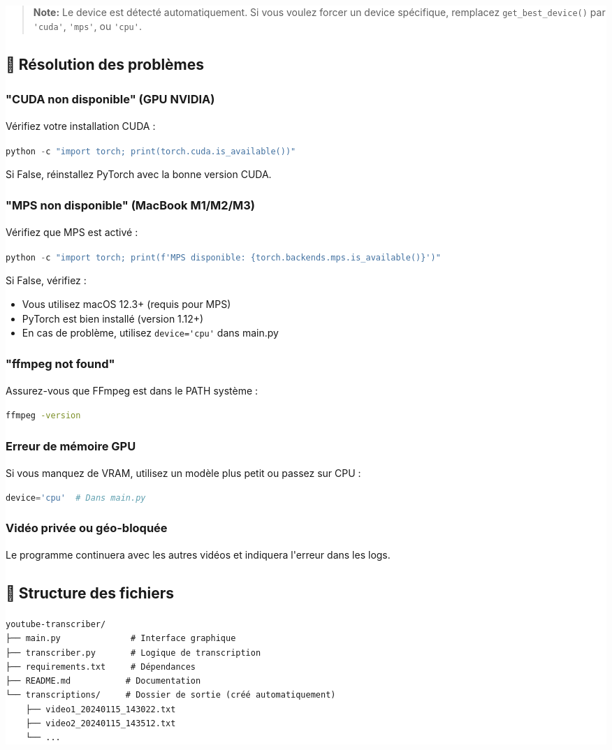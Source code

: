 > **Note:** Le device est détecté automatiquement. Si vous voulez forcer un device spécifique, remplacez `get_best_device()` par `'cuda'`, `'mps'`, ou `'cpu'`.

## 🐛 Résolution des problèmes

### "CUDA non disponible" (GPU NVIDIA)

Vérifiez votre installation CUDA :
```python
python -c "import torch; print(torch.cuda.is_available())"
```

Si False, réinstallez PyTorch avec la bonne version CUDA.

### "MPS non disponible" (MacBook M1/M2/M3)

Vérifiez que MPS est activé :
```python
python -c "import torch; print(f'MPS disponible: {torch.backends.mps.is_available()}')"
```

Si False, vérifiez :
- Vous utilisez macOS 12.3+ (requis pour MPS)
- PyTorch est bien installé (version 1.12+)
- En cas de problème, utilisez `device='cpu'` dans main.py

### "ffmpeg not found"

Assurez-vous que FFmpeg est dans le PATH système :
```bash
ffmpeg -version
```

### Erreur de mémoire GPU

Si vous manquez de VRAM, utilisez un modèle plus petit ou passez sur CPU :
```python
device='cpu'  # Dans main.py
```

### Vidéo privée ou géo-bloquée

Le programme continuera avec les autres vidéos et indiquera l'erreur dans les logs.

## 📁 Structure des fichiers

```
youtube-transcriber/
├── main.py              # Interface graphique
├── transcriber.py       # Logique de transcription
├── requirements.txt     # Dépendances
├── README.md           # Documentation
└── transcriptions/     # Dossier de sortie (créé automatiquement)
    ├── video1_20240115_143022.txt
    ├── video2_20240115_143512.txt
    └── ...
```
